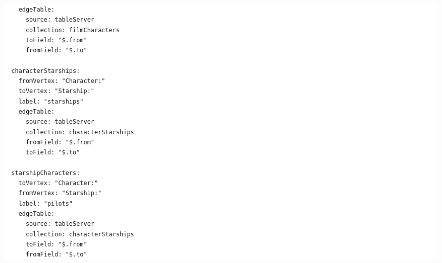 ```
    edgeTable:
      source: tableServer
      collection: filmCharacters
      toField: "$.from"
      fromField: "$.to"

  characterStarships:
    fromVertex: "Character:"
    toVertex: "Starship:"
    label: "starships"
    edgeTable:
      source: tableServer
      collection: characterStarships
      fromField: "$.from"
      toField: "$.to"

  starshipCharacters:
    toVertex: "Character:"
    fromVertex: "Starship:"
    label: "pilots"
    edgeTable:
      source: tableServer
      collection: characterStarships
      toField: "$.from"
      fromField: "$.to"
```
